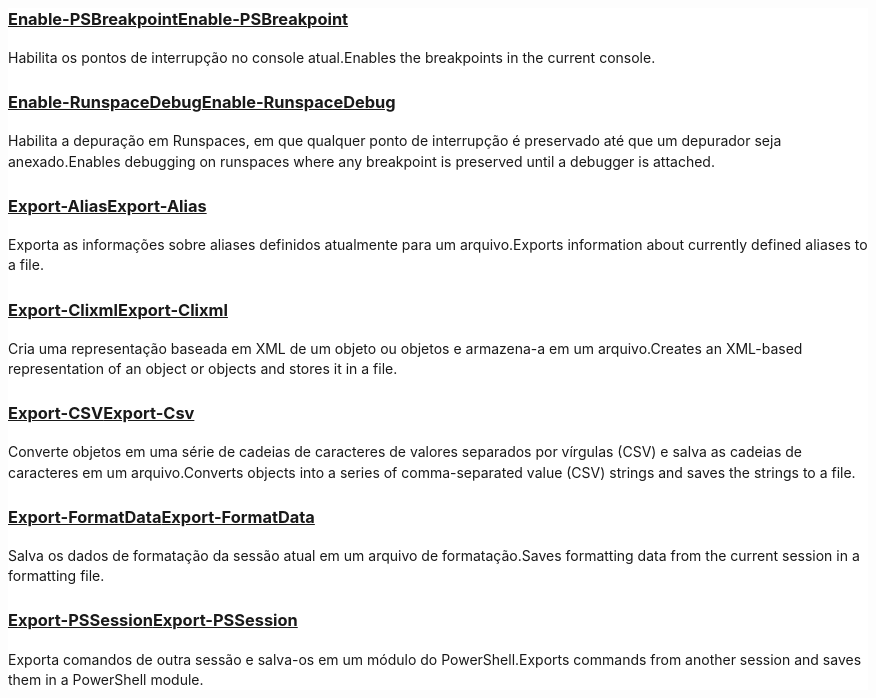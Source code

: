 ### [<span data-ttu-id="2ad0a-139">Enable-PSBreakpoint</span><span class="sxs-lookup"><span data-stu-id="2ad0a-139">Enable-PSBreakpoint</span></span>](Enable-PSBreakpoint.md)
<span data-ttu-id="2ad0a-140">Habilita os pontos de interrupção no console atual.</span><span class="sxs-lookup"><span data-stu-id="2ad0a-140">Enables the breakpoints in the current console.</span></span>

### [<span data-ttu-id="2ad0a-141">Enable-RunspaceDebug</span><span class="sxs-lookup"><span data-stu-id="2ad0a-141">Enable-RunspaceDebug</span></span>](Enable-RunspaceDebug.md)
<span data-ttu-id="2ad0a-142">Habilita a depuração em Runspaces, em que qualquer ponto de interrupção é preservado até que um depurador seja anexado.</span><span class="sxs-lookup"><span data-stu-id="2ad0a-142">Enables debugging on runspaces where any breakpoint is preserved until a debugger is attached.</span></span>

### [<span data-ttu-id="2ad0a-143">Export-Alias</span><span class="sxs-lookup"><span data-stu-id="2ad0a-143">Export-Alias</span></span>](Export-Alias.md)
<span data-ttu-id="2ad0a-144">Exporta as informações sobre aliases definidos atualmente para um arquivo.</span><span class="sxs-lookup"><span data-stu-id="2ad0a-144">Exports information about currently defined aliases to a file.</span></span>

### [<span data-ttu-id="2ad0a-145">Export-Clixml</span><span class="sxs-lookup"><span data-stu-id="2ad0a-145">Export-Clixml</span></span>](Export-Clixml.md)
<span data-ttu-id="2ad0a-146">Cria uma representação baseada em XML de um objeto ou objetos e armazena-a em um arquivo.</span><span class="sxs-lookup"><span data-stu-id="2ad0a-146">Creates an XML-based representation of an object or objects and stores it in a file.</span></span>

### [<span data-ttu-id="2ad0a-147">Export-CSV</span><span class="sxs-lookup"><span data-stu-id="2ad0a-147">Export-Csv</span></span>](Export-Csv.md)
<span data-ttu-id="2ad0a-148">Converte objetos em uma série de cadeias de caracteres de valores separados por vírgulas (CSV) e salva as cadeias de caracteres em um arquivo.</span><span class="sxs-lookup"><span data-stu-id="2ad0a-148">Converts objects into a series of comma-separated value (CSV) strings and saves the strings to a file.</span></span>

### [<span data-ttu-id="2ad0a-149">Export-FormatData</span><span class="sxs-lookup"><span data-stu-id="2ad0a-149">Export-FormatData</span></span>](Export-FormatData.md)
<span data-ttu-id="2ad0a-150">Salva os dados de formatação da sessão atual em um arquivo de formatação.</span><span class="sxs-lookup"><span data-stu-id="2ad0a-150">Saves formatting data from the current session in a formatting file.</span></span>

### [<span data-ttu-id="2ad0a-151">Export-PSSession</span><span class="sxs-lookup"><span data-stu-id="2ad0a-151">Export-PSSession</span></span>](Export-PSSession.md)
<span data-ttu-id="2ad0a-152">Exporta comandos de outra sessão e salva-os em um módulo do PowerShell.</span><span class="sxs-lookup"><span data-stu-id="2ad0a-152">Exports commands from another session and saves them in a PowerShell module.</span></span>
